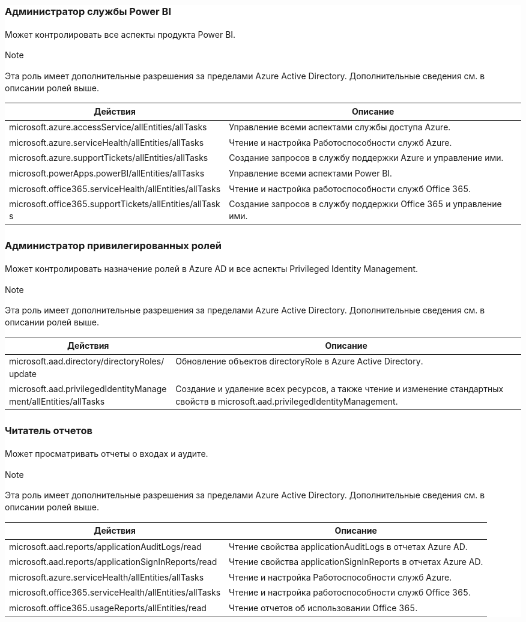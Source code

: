 ### <a name="power-bi-service-administrator"></a>Администратор службы Power BI
Может контролировать все аспекты продукта Power BI.

  > [!NOTE]
  > Эта роль имеет дополнительные разрешения за пределами Azure Active Directory. Дополнительные сведения см. в описании ролей выше.
  >
  >

| **Действия** | **Описание** |
| --- | --- |
| microsoft.azure.accessService/allEntities/allTasks | Управление всеми аспектами службы доступа Azure. |
| microsoft.azure.serviceHealth/allEntities/allTasks | Чтение и настройка Работоспособности служб Azure. |
| microsoft.azure.supportTickets/allEntities/allTasks | Создание запросов в службу поддержки Azure и управление ими. |
| microsoft.powerApps.powerBI/allEntities/allTasks | Управление всеми аспектами Power BI. |
| microsoft.office365.serviceHealth/allEntities/allTasks | Чтение и настройка работоспособности служб Office 365. |
| microsoft.office365.supportTickets/allEntities/allTasks | Создание запросов в службу поддержки Office 365 и управление ими. |

### <a name="privileged-role-administrator"></a>Администратор привилегированных ролей
Может контролировать назначение ролей в Azure AD и все аспекты Privileged Identity Management.

  > [!NOTE]
  > Эта роль имеет дополнительные разрешения за пределами Azure Active Directory. Дополнительные сведения см. в описании ролей выше.
  >
  >

| **Действия** | **Описание** |
| --- | --- |
| microsoft.aad.directory/directoryRoles/update | Обновление объектов directoryRole в Azure Active Directory. |
| microsoft.aad.privilegedIdentityManagement/allEntities/allTasks | Создание и удаление всех ресурсов, а также чтение и изменение стандартных свойств в microsoft.aad.privilegedIdentityManagement. |

### <a name="reports-reader"></a>Читатель отчетов
Может просматривать отчеты о входах и аудите.

  > [!NOTE]
  > Эта роль имеет дополнительные разрешения за пределами Azure Active Directory. Дополнительные сведения см. в описании ролей выше.
  >
  >

| **Действия** | **Описание** |
| --- | --- |
| microsoft.aad.reports/applicationAuditLogs/read | Чтение свойства applicationAuditLogs в отчетах Azure AD. |
| microsoft.aad.reports/applicationSignInReports/read | Чтение свойства applicationSignInReports в отчетах Azure AD. |
| microsoft.azure.serviceHealth/allEntities/allTasks | Чтение и настройка Работоспособности служб Azure. |
| microsoft.office365.serviceHealth/allEntities/allTasks | Чтение и настройка работоспособности служб Office 365. |
| microsoft.office365.usageReports/allEntities/read | Чтение отчетов об использовании Office 365. |
